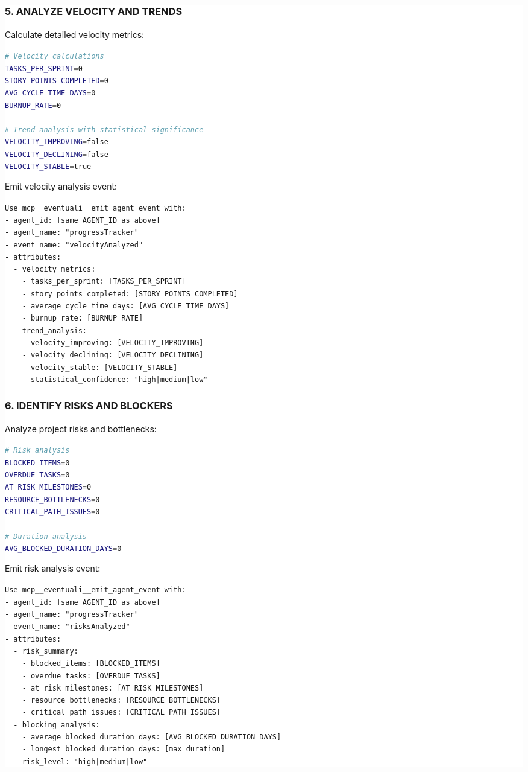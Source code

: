 ### 5. ANALYZE VELOCITY AND TRENDS
Calculate detailed velocity metrics:
```bash
# Velocity calculations
TASKS_PER_SPRINT=0
STORY_POINTS_COMPLETED=0
AVG_CYCLE_TIME_DAYS=0
BURNUP_RATE=0

# Trend analysis with statistical significance
VELOCITY_IMPROVING=false
VELOCITY_DECLINING=false
VELOCITY_STABLE=true
```

Emit velocity analysis event:
```
Use mcp__eventuali__emit_agent_event with:
- agent_id: [same AGENT_ID as above]
- agent_name: "progressTracker"
- event_name: "velocityAnalyzed"
- attributes:
  - velocity_metrics:
    - tasks_per_sprint: [TASKS_PER_SPRINT]
    - story_points_completed: [STORY_POINTS_COMPLETED]
    - average_cycle_time_days: [AVG_CYCLE_TIME_DAYS]
    - burnup_rate: [BURNUP_RATE]
  - trend_analysis:
    - velocity_improving: [VELOCITY_IMPROVING]
    - velocity_declining: [VELOCITY_DECLINING]
    - velocity_stable: [VELOCITY_STABLE]
    - statistical_confidence: "high|medium|low"
```

### 6. IDENTIFY RISKS AND BLOCKERS
Analyze project risks and bottlenecks:
```bash
# Risk analysis
BLOCKED_ITEMS=0
OVERDUE_TASKS=0
AT_RISK_MILESTONES=0
RESOURCE_BOTTLENECKS=0
CRITICAL_PATH_ISSUES=0

# Duration analysis
AVG_BLOCKED_DURATION_DAYS=0
```

Emit risk analysis event:
```
Use mcp__eventuali__emit_agent_event with:
- agent_id: [same AGENT_ID as above]
- agent_name: "progressTracker"
- event_name: "risksAnalyzed"
- attributes:
  - risk_summary:
    - blocked_items: [BLOCKED_ITEMS]
    - overdue_tasks: [OVERDUE_TASKS]
    - at_risk_milestones: [AT_RISK_MILESTONES]
    - resource_bottlenecks: [RESOURCE_BOTTLENECKS]
    - critical_path_issues: [CRITICAL_PATH_ISSUES]
  - blocking_analysis:
    - average_blocked_duration_days: [AVG_BLOCKED_DURATION_DAYS]
    - longest_blocked_duration_days: [max duration]
  - risk_level: "high|medium|low"
```